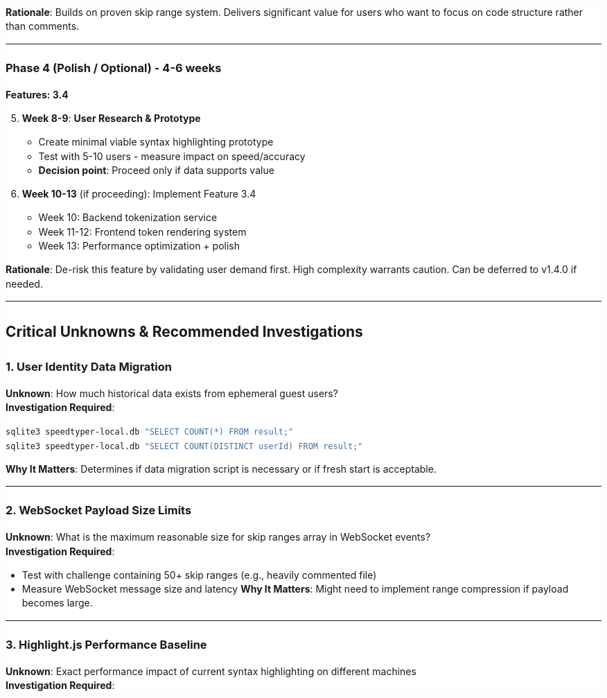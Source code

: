 **Rationale**: Builds on proven skip range system. Delivers significant value for users who want to focus on code structure rather than comments.

---

### Phase 4 (Polish / Optional) - 4-6 weeks

**Features: 3.4**

5. **Week 8-9**: **User Research & Prototype**

   - Create minimal viable syntax highlighting prototype
   - Test with 5-10 users - measure impact on speed/accuracy
   - **Decision point**: Proceed only if data supports value

6. **Week 10-13** (if proceeding): Implement Feature 3.4
   - Week 10: Backend tokenization service
   - Week 11-12: Frontend token rendering system
   - Week 13: Performance optimization + polish

**Rationale**: De-risk this feature by validating user demand first. High complexity warrants caution. Can be deferred to v1.4.0 if needed.

---

## Critical Unknowns & Recommended Investigations

### 1. User Identity Data Migration

**Unknown**: How much historical data exists from ephemeral guest users?  
**Investigation Required**:

```bash
sqlite3 speedtyper-local.db "SELECT COUNT(*) FROM result;"
sqlite3 speedtyper-local.db "SELECT COUNT(DISTINCT userId) FROM result;"
```

**Why It Matters**: Determines if data migration script is necessary or if fresh start is acceptable.

---

### 2. WebSocket Payload Size Limits

**Unknown**: What is the maximum reasonable size for skip ranges array in WebSocket events?  
**Investigation Required**:

- Test with challenge containing 50+ skip ranges (e.g., heavily commented file)
- Measure WebSocket message size and latency
  **Why It Matters**: Might need to implement range compression if payload becomes large.

---

### 3. Highlight.js Performance Baseline

**Unknown**: Exact performance impact of current syntax highlighting on different machines  
**Investigation Required**:
